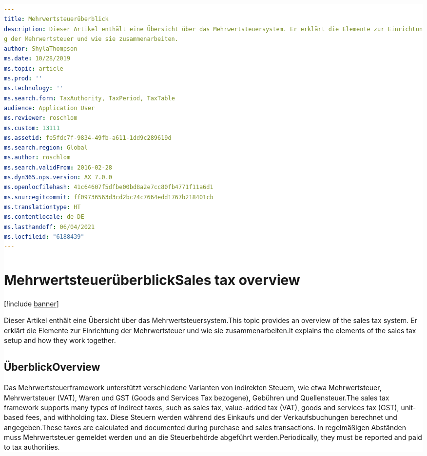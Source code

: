 ```yaml
---
title: Mehrwertsteuerüberblick
description: Dieser Artikel enthält eine Übersicht über das Mehrwertsteuersystem. Er erklärt die Elemente zur Einrichtung der Mehrwertsteuer und wie sie zusammenarbeiten.
author: ShylaThompson
ms.date: 10/28/2019
ms.topic: article
ms.prod: ''
ms.technology: ''
ms.search.form: TaxAuthority, TaxPeriod, TaxTable
audience: Application User
ms.reviewer: roschlom
ms.custom: 13111
ms.assetid: fe5fdc7f-9834-49fb-a611-1dd9c289619d
ms.search.region: Global
ms.author: roschlom
ms.search.validFrom: 2016-02-28
ms.dyn365.ops.version: AX 7.0.0
ms.openlocfilehash: 41c64607f5dfbe00bd8a2e7cc80fb4771f11a6d1
ms.sourcegitcommit: ff09736563d3cd2bc74c7664edd1767b218401cb
ms.translationtype: HT
ms.contentlocale: de-DE
ms.lasthandoff: 06/04/2021
ms.locfileid: "6188439"
---
```

# <a name="sales-tax-overview"></a><span data-ttu-id="cd94a-104">Mehrwertsteuerüberblick</span><span class="sxs-lookup"><span data-stu-id="cd94a-104">Sales tax overview</span></span>

[!include [banner](../includes/banner.md)]

<span data-ttu-id="cd94a-105">Dieser Artikel enthält eine Übersicht über das Mehrwertsteuersystem.</span><span class="sxs-lookup"><span data-stu-id="cd94a-105">This topic provides an overview of the sales tax system.</span></span> <span data-ttu-id="cd94a-106">Er erklärt die Elemente zur Einrichtung der Mehrwertsteuer und wie sie zusammenarbeiten.</span><span class="sxs-lookup"><span data-stu-id="cd94a-106">It explains the elements of the sales tax setup and how they work together.</span></span>

## <a name="overview"></a><span data-ttu-id="cd94a-107">Überblick</span><span class="sxs-lookup"><span data-stu-id="cd94a-107">Overview</span></span>

<span data-ttu-id="cd94a-108">Das Mehrwertsteuerframework unterstützt verschiedene Varianten von indirekten Steuern, wie etwa Mehrwertsteuer, Mehrwertsteuer (VAT), Waren und GST (Goods and Services Tax bezogene), Gebühren und Quellensteuer.</span><span class="sxs-lookup"><span data-stu-id="cd94a-108">The sales tax framework supports many types of indirect taxes, such as sales tax, value-added tax (VAT), goods and services tax (GST), unit-based fees, and withholding tax.</span></span> <span data-ttu-id="cd94a-109">Diese Steuern werden während des Einkaufs und der Verkaufsbuchungen berechnet und angegeben.</span><span class="sxs-lookup"><span data-stu-id="cd94a-109">These taxes are calculated and documented during purchase and sales transactions.</span></span> <span data-ttu-id="cd94a-110">In regelmäßigen Abständen muss Mehrwertsteuer gemeldet werden und an die Steuerbehörde abgeführt werden.</span><span class="sxs-lookup"><span data-stu-id="cd94a-110">Periodically, they must be reported and paid to tax authorities.</span></span> 
